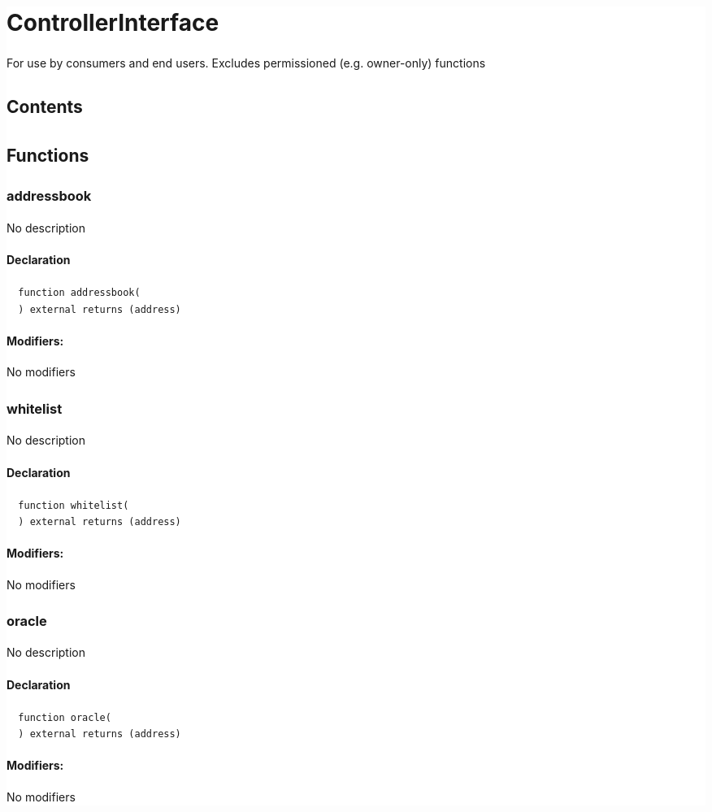 # ControllerInterface

For use by consumers and end users. Excludes permissioned (e.g. owner-only) functions

## Contents




## Functions

### addressbook

No description

#### Declaration

```solidity
  function addressbook(
  ) external returns (address)
```

#### Modifiers:

No modifiers

### whitelist

No description

#### Declaration

```solidity
  function whitelist(
  ) external returns (address)
```

#### Modifiers:

No modifiers

### oracle

No description

#### Declaration

```solidity
  function oracle(
  ) external returns (address)
```

#### Modifiers:

No modifiers
